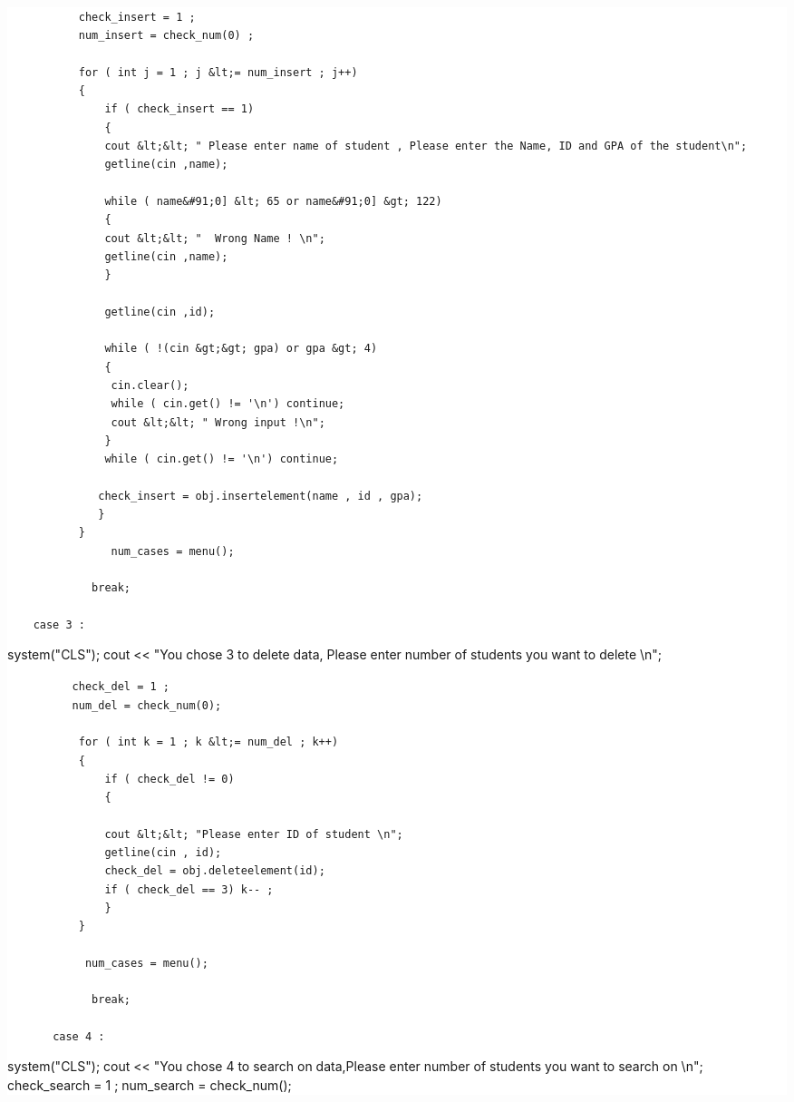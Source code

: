                check_insert = 1 ;
               num_insert = check_num(0) ;

               for ( int j = 1 ; j &lt;= num_insert ; j++)
               {
                   if ( check_insert == 1)
                   {
                   cout &lt;&lt; " Please enter name of student , Please enter the Name, ID and GPA of the student\n";
                   getline(cin ,name);

                   while ( name&#91;0] &lt; 65 or name&#91;0] &gt; 122)
                   {
                   cout &lt;&lt; "  Wrong Name ! \n";
                   getline(cin ,name);
                   }

                   getline(cin ,id);

                   while ( !(cin &gt;&gt; gpa) or gpa &gt; 4)
                   {
                    cin.clear();
                    while ( cin.get() != '\n') continue;
                    cout &lt;&lt; " Wrong input !\n";
                   }
                   while ( cin.get() != '\n') continue;

                  check_insert = obj.insertelement(name , id , gpa);
                  }
               }
                    num_cases = menu();

                 break;

        case 3 :
system("CLS");
              cout &lt;&lt; "You chose 3 to delete data, Please enter number of students you want to delete  \n";

              check_del = 1 ;
              num_del = check_num(0);

               for ( int k = 1 ; k &lt;= num_del ; k++)
               {
                   if ( check_del != 0)
                   {

                   cout &lt;&lt; "Please enter ID of student \n";
                   getline(cin , id);
                   check_del = obj.deleteelement(id);
                   if ( check_del == 3) k-- ;
                   }
               }

                num_cases = menu();

                 break;

           case 4 :
system("CLS");
               cout &lt;&lt; "You chose 4 to search on data,Please enter number of students you want to search on \n";
               check_search = 1 ;
               num_search = check_num();
